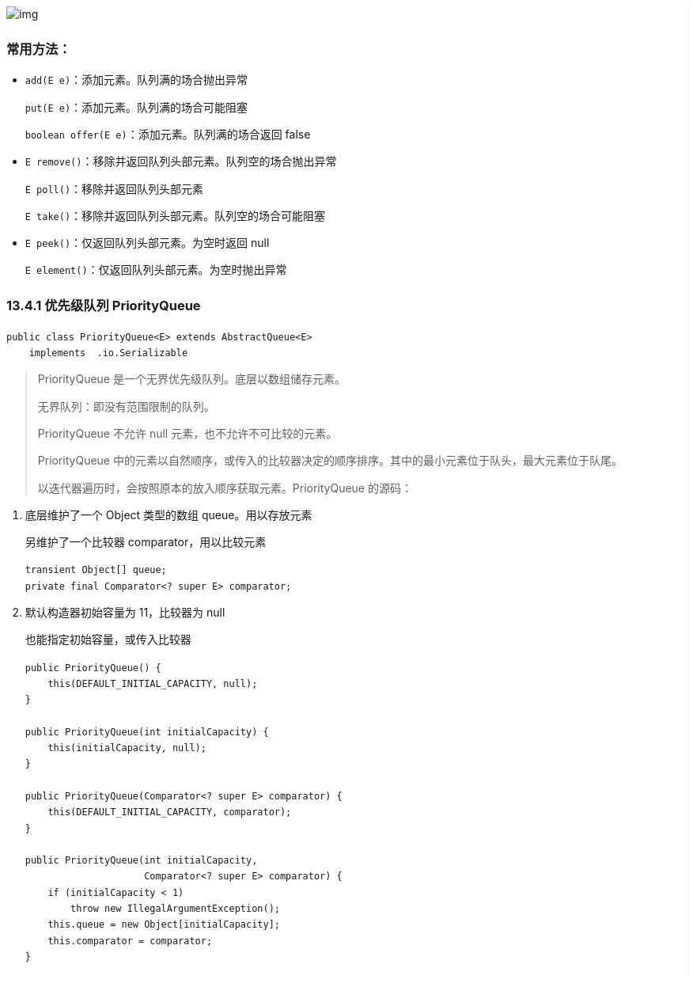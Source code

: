 ![img](https://i-melody.github.io/img/Java_InputImage/%E9%98%9F%E5%88%97%E5%9B%BE_13.4.png)

### 常用方法：

- `add(E e)`：添加元素。队列满的场合抛出异常

  `put(E e)`：添加元素。队列满的场合可能阻塞

  `boolean offer(E e)`：添加元素。队列满的场合返回 false

- `E remove()`：移除并返回队列头部元素。队列空的场合抛出异常

  `E poll()`：移除并返回队列头部元素

  `E take()`：移除并返回队列头部元素。队列空的场合可能阻塞

- `E peek()`：仅返回队列头部元素。为空时返回 null

  `E element()`：仅返回队列头部元素。为空时抛出异常

### 13.4.1 优先级队列 PriorityQueue

```
public class PriorityQueue<E> extends AbstractQueue<E>
    implements  .io.Serializable
```

> PriorityQueue 是一个无界优先级队列。底层以数组储存元素。
>
> 无界队列：即没有范围限制的队列。
>
> PriorityQueue 不允许 null 元素，也不允许不可比较的元素。
>
> PriorityQueue 中的元素以自然顺序，或传入的比较器决定的顺序排序。其中的最小元素位于队头，最大元素位于队尾。
>
> 以迭代器遍历时，会按照原本的放入顺序获取元素。PriorityQueue 的源码：

1. 底层维护了一个 Object 类型的数组 queue。用以存放元素

   另维护了一个比较器 comparator，用以比较元素

   ```
   transient Object[] queue;
   private final Comparator<? super E> comparator;
   ```

2. 默认构造器初始容量为 11，比较器为 null

   也能指定初始容量，或传入比较器

   ```
   public PriorityQueue() {
       this(DEFAULT_INITIAL_CAPACITY, null);
   }
   
   public PriorityQueue(int initialCapacity) {
       this(initialCapacity, null);
   }
   
   public PriorityQueue(Comparator<? super E> comparator) {
       this(DEFAULT_INITIAL_CAPACITY, comparator);
   }
   
   public PriorityQueue(int initialCapacity,
                        Comparator<? super E> comparator) {
       if (initialCapacity < 1)
           throw new IllegalArgumentException();
       this.queue = new Object[initialCapacity];
       this.comparator = comparator;
   }
    
   ```